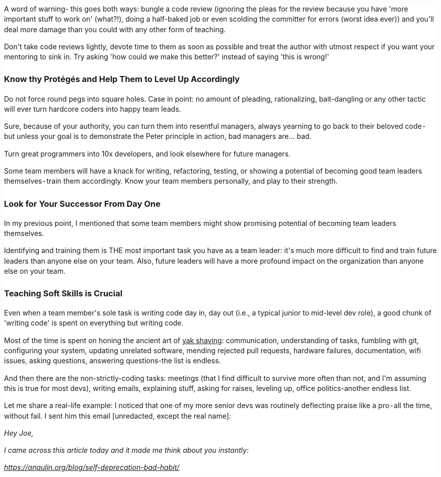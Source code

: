 A word of warning- this goes both ways: bungle a code review (ignoring the pleas for the review because you have 'more important stuff to work on' (what?!), doing a half-baked job or even scolding the committer for errors (worst idea ever)) and you'll deal more damage than you could with any other form of teaching. 

Don't take code reviews lightly, devote time to them as soon as possible and treat the author with utmost respect if you want your mentoring to sink in. Try asking 'how could we make this better?' instead of saying 'this is wrong!'

### Know thy Protégés and Help Them to Level Up Accordingly

Do not force round pegs into square holes. Case in point: no amount of pleading, rationalizing, bait-dangling or any other tactic will ever turn hardcore coders into happy team leads.

Sure, because of your authority, you can turn them into resentful managers, always yearning to go back to their beloved code - but unless your goal is to demonstrate the Peter principle in action, bad managers are… bad. 

Turn great programmers into 10x developers, and look elsewhere for future managers.

Some team members will have a knack for writing, refactoring, testing, or showing a potential of becoming good team leaders themselves - train them accordingly. Know your team members personally, and play to their strength.

### Look for Your Successor From Day One

In my previous point, I mentioned that some team members might show promising potential of becoming team leaders themselves.

Identifying and training them is THE most important task you have as a team leader: it's much more difficult to find and train future leaders than anyone else on your team. Also, future leaders will have a more profound impact on the organization than anyone else on your team.

### Teaching Soft Skills is Crucial

Even when a team member's sole task is writing code day in, day out (i.e., a typical junior to mid-level dev role), a good chunk of 'writing code' is spent on everything but writing code.

Most of the time is spent on honing the ancient art of [yak shaving](https://www.quora.com/What-is-the-saddest-part-of-being-a-programmer/answer/Trinity-Takei): communication, understanding of tasks, fumbling with git, configuring your system, updating unrelated software, mending rejected pull requests, hardware failures, documentation, wifi issues, asking questions, answering questions-the list is endless.

And then there are the non-strictly-coding tasks: meetings (that I find difficult to survive more often than not, and I'm assuming this is true for most devs), writing emails, explaining stuff, asking for raises, leveling up, office politics-another endless list.

Let me share a real-life example: I noticed that one of my more senior devs was routinely deflecting praise like a pro - all the time, without fail. I sent him this email [unredacted, except the real name]:

_Hey Joe,_

_I came across this article today and it made me think about you instantly:_

_https://anaulin.org/blog/self-deprecation-bad-habit/_
